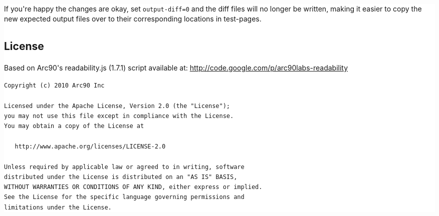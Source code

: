 If you're happy the changes are okay, set `output-diff=0` and the diff files will no longer be written, making it easier to copy the new expected output files over to their corresponding locations in test-pages\.

## License

Based on Arc90's readability.js (1.7.1) script available at: http://code.google.com/p/arc90labs-readability

    Copyright (c) 2010 Arc90 Inc

    Licensed under the Apache License, Version 2.0 (the "License");
    you may not use this file except in compliance with the License.
    You may obtain a copy of the License at

       http://www.apache.org/licenses/LICENSE-2.0

    Unless required by applicable law or agreed to in writing, software
    distributed under the License is distributed on an "AS IS" BASIS,
    WITHOUT WARRANTIES OR CONDITIONS OF ANY KIND, either express or implied.
    See the License for the specific language governing permissions and
    limitations under the License.
